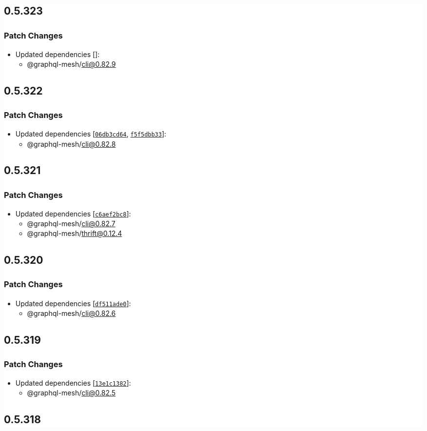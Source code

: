 ## 0.5.323

### Patch Changes

- Updated dependencies []:
  - @graphql-mesh/cli@0.82.9

## 0.5.322

### Patch Changes

- Updated dependencies
  [[`06db3cd64`](https://github.com/Urigo/graphql-mesh/commit/06db3cd6479853e536e36cc2619c94dea9c7e5ed),
  [`f5f5dbb33`](https://github.com/Urigo/graphql-mesh/commit/f5f5dbb33e2b5249b9dff53ca80d12758e7f8ff8)]:
  - @graphql-mesh/cli@0.82.8

## 0.5.321

### Patch Changes

- Updated dependencies
  [[`c6aef2bc8`](https://github.com/Urigo/graphql-mesh/commit/c6aef2bc8f69c857d8b71f9afcbb37b110c9fb6d)]:
  - @graphql-mesh/cli@0.82.7
  - @graphql-mesh/thrift@0.12.4

## 0.5.320

### Patch Changes

- Updated dependencies
  [[`df511ade0`](https://github.com/Urigo/graphql-mesh/commit/df511ade01315bcfe07fd7e482a28128f9df2845)]:
  - @graphql-mesh/cli@0.82.6

## 0.5.319

### Patch Changes

- Updated dependencies
  [[`13e1c1382`](https://github.com/Urigo/graphql-mesh/commit/13e1c1382bcfb31192d903afd8b09421c82a6186)]:
  - @graphql-mesh/cli@0.82.5

## 0.5.318
